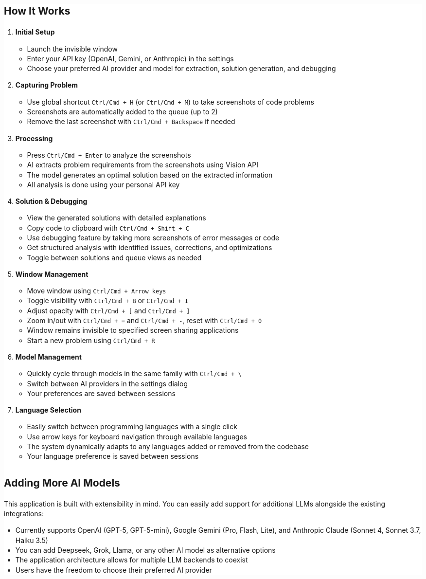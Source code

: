 ## How It Works

1. **Initial Setup**
   - Launch the invisible window
   - Enter your API key (OpenAI, Gemini, or Anthropic) in the settings
   - Choose your preferred AI provider and model for extraction, solution generation, and debugging

2. **Capturing Problem**
   - Use global shortcut `Ctrl/Cmd + H` (or `Ctrl/Cmd + M`) to take screenshots of code problems
   - Screenshots are automatically added to the queue (up to 2)
   - Remove the last screenshot with `Ctrl/Cmd + Backspace` if needed

3. **Processing**
   - Press `Ctrl/Cmd + Enter` to analyze the screenshots
   - AI extracts problem requirements from the screenshots using Vision API
   - The model generates an optimal solution based on the extracted information
   - All analysis is done using your personal API key

4. **Solution & Debugging**
   - View the generated solutions with detailed explanations
   - Copy code to clipboard with `Ctrl/Cmd + Shift + C`
   - Use debugging feature by taking more screenshots of error messages or code
   - Get structured analysis with identified issues, corrections, and optimizations
   - Toggle between solutions and queue views as needed

5. **Window Management**
   - Move window using `Ctrl/Cmd + Arrow keys`
   - Toggle visibility with `Ctrl/Cmd + B` or `Ctrl/Cmd + I`
   - Adjust opacity with `Ctrl/Cmd + [` and `Ctrl/Cmd + ]`
   - Zoom in/out with `Ctrl/Cmd + =` and `Ctrl/Cmd + -`, reset with `Ctrl/Cmd + 0`
   - Window remains invisible to specified screen sharing applications
   - Start a new problem using `Ctrl/Cmd + R`

6. **Model Management**
   - Quickly cycle through models in the same family with `Ctrl/Cmd + \`
   - Switch between AI providers in the settings dialog
   - Your preferences are saved between sessions

7. **Language Selection**
   - Easily switch between programming languages with a single click
   - Use arrow keys for keyboard navigation through available languages
   - The system dynamically adapts to any languages added or removed from the codebase
   - Your language preference is saved between sessions

## Adding More AI Models

This application is built with extensibility in mind. You can easily add support for additional LLMs alongside the existing integrations:

- Currently supports OpenAI (GPT-5, GPT-5-mini), Google Gemini (Pro, Flash, Lite), and Anthropic Claude (Sonnet 4, Sonnet 3.7, Haiku 3.5)
- You can add Deepseek, Grok, Llama, or any other AI model as alternative options
- The application architecture allows for multiple LLM backends to coexist
- Users have the freedom to choose their preferred AI provider
